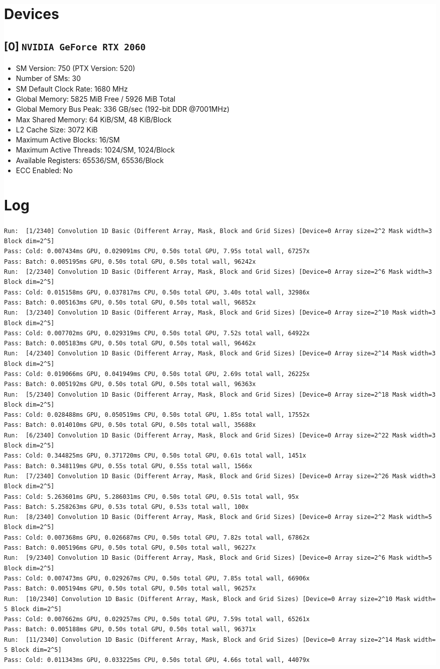# Devices

## [0] `NVIDIA GeForce RTX 2060`
* SM Version: 750 (PTX Version: 520)
* Number of SMs: 30
* SM Default Clock Rate: 1680 MHz
* Global Memory: 5825 MiB Free / 5926 MiB Total
* Global Memory Bus Peak: 336 GB/sec (192-bit DDR @7001MHz)
* Max Shared Memory: 64 KiB/SM, 48 KiB/Block
* L2 Cache Size: 3072 KiB
* Maximum Active Blocks: 16/SM
* Maximum Active Threads: 1024/SM, 1024/Block
* Available Registers: 65536/SM, 65536/Block
* ECC Enabled: No

# Log

```
Run:  [1/2340] Convolution 1D Basic (Different Array, Mask, Block and Grid Sizes) [Device=0 Array size=2^2 Mask width=3 Block dim=2^5]
Pass: Cold: 0.007434ms GPU, 0.029091ms CPU, 0.50s total GPU, 7.95s total wall, 67257x 
Pass: Batch: 0.005195ms GPU, 0.50s total GPU, 0.50s total wall, 96242x
Run:  [2/2340] Convolution 1D Basic (Different Array, Mask, Block and Grid Sizes) [Device=0 Array size=2^6 Mask width=3 Block dim=2^5]
Pass: Cold: 0.015158ms GPU, 0.037817ms CPU, 0.50s total GPU, 3.40s total wall, 32986x 
Pass: Batch: 0.005163ms GPU, 0.50s total GPU, 0.50s total wall, 96852x
Run:  [3/2340] Convolution 1D Basic (Different Array, Mask, Block and Grid Sizes) [Device=0 Array size=2^10 Mask width=3 Block dim=2^5]
Pass: Cold: 0.007702ms GPU, 0.029319ms CPU, 0.50s total GPU, 7.52s total wall, 64922x 
Pass: Batch: 0.005183ms GPU, 0.50s total GPU, 0.50s total wall, 96462x
Run:  [4/2340] Convolution 1D Basic (Different Array, Mask, Block and Grid Sizes) [Device=0 Array size=2^14 Mask width=3 Block dim=2^5]
Pass: Cold: 0.019066ms GPU, 0.041949ms CPU, 0.50s total GPU, 2.69s total wall, 26225x 
Pass: Batch: 0.005192ms GPU, 0.50s total GPU, 0.50s total wall, 96363x
Run:  [5/2340] Convolution 1D Basic (Different Array, Mask, Block and Grid Sizes) [Device=0 Array size=2^18 Mask width=3 Block dim=2^5]
Pass: Cold: 0.028488ms GPU, 0.050519ms CPU, 0.50s total GPU, 1.85s total wall, 17552x 
Pass: Batch: 0.014010ms GPU, 0.50s total GPU, 0.50s total wall, 35688x
Run:  [6/2340] Convolution 1D Basic (Different Array, Mask, Block and Grid Sizes) [Device=0 Array size=2^22 Mask width=3 Block dim=2^5]
Pass: Cold: 0.344825ms GPU, 0.371720ms CPU, 0.50s total GPU, 0.61s total wall, 1451x 
Pass: Batch: 0.348119ms GPU, 0.55s total GPU, 0.55s total wall, 1566x
Run:  [7/2340] Convolution 1D Basic (Different Array, Mask, Block and Grid Sizes) [Device=0 Array size=2^26 Mask width=3 Block dim=2^5]
Pass: Cold: 5.263601ms GPU, 5.286031ms CPU, 0.50s total GPU, 0.51s total wall, 95x 
Pass: Batch: 5.258263ms GPU, 0.53s total GPU, 0.53s total wall, 100x
Run:  [8/2340] Convolution 1D Basic (Different Array, Mask, Block and Grid Sizes) [Device=0 Array size=2^2 Mask width=5 Block dim=2^5]
Pass: Cold: 0.007368ms GPU, 0.026687ms CPU, 0.50s total GPU, 7.82s total wall, 67862x 
Pass: Batch: 0.005196ms GPU, 0.50s total GPU, 0.50s total wall, 96227x
Run:  [9/2340] Convolution 1D Basic (Different Array, Mask, Block and Grid Sizes) [Device=0 Array size=2^6 Mask width=5 Block dim=2^5]
Pass: Cold: 0.007473ms GPU, 0.029267ms CPU, 0.50s total GPU, 7.85s total wall, 66906x 
Pass: Batch: 0.005194ms GPU, 0.50s total GPU, 0.50s total wall, 96257x
Run:  [10/2340] Convolution 1D Basic (Different Array, Mask, Block and Grid Sizes) [Device=0 Array size=2^10 Mask width=5 Block dim=2^5]
Pass: Cold: 0.007662ms GPU, 0.029257ms CPU, 0.50s total GPU, 7.59s total wall, 65261x 
Pass: Batch: 0.005188ms GPU, 0.50s total GPU, 0.50s total wall, 96371x
Run:  [11/2340] Convolution 1D Basic (Different Array, Mask, Block and Grid Sizes) [Device=0 Array size=2^14 Mask width=5 Block dim=2^5]
Pass: Cold: 0.011343ms GPU, 0.033225ms CPU, 0.50s total GPU, 4.66s total wall, 44079x 
```